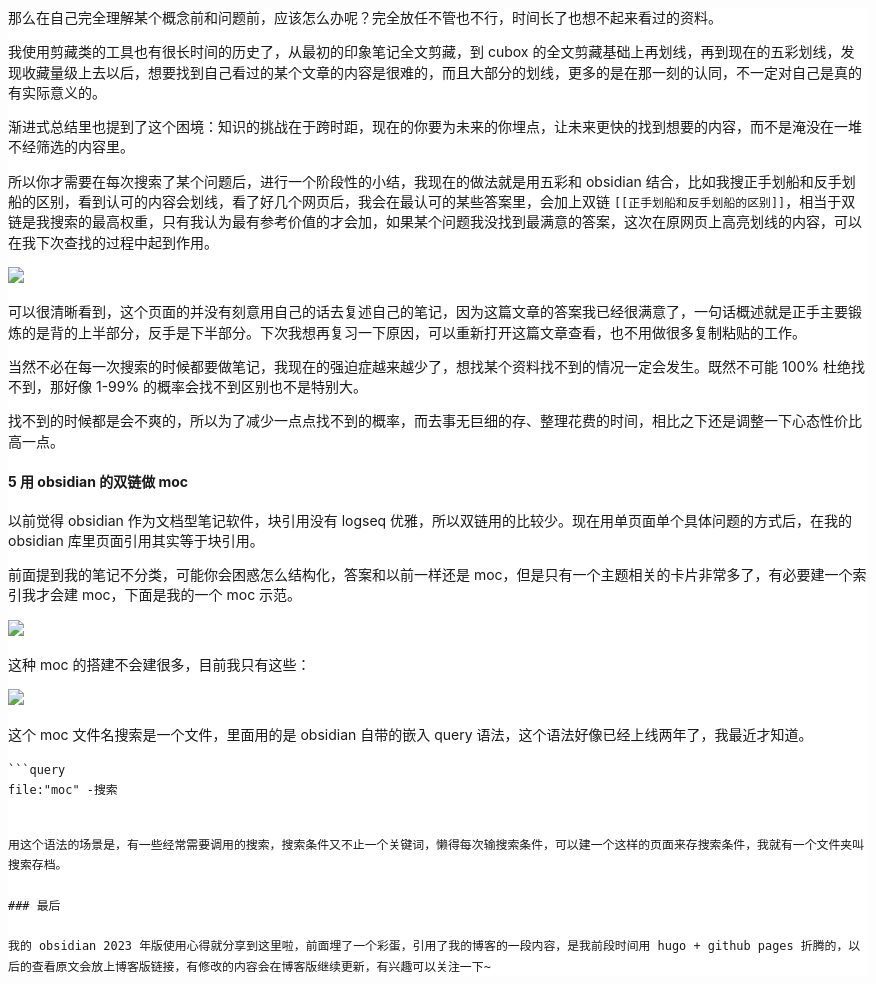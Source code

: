 那么在自己完全理解某个概念前和问题前，应该怎么办呢？完全放任不管也不行，时间长了也想不起来看过的资料。

我使用剪藏类的工具也有很长时间的历史了，从最初的印象笔记全文剪藏，到 cubox 的全文剪藏基础上再划线，再到现在的五彩划线，发现收藏量级上去以后，想要找到自己看过的某个文章的内容是很难的，而且大部分的划线，更多的是在那一刻的认同，不一定对自己是真的有实际意义的。

渐进式总结里也提到了这个困境：知识的挑战在于跨时距，现在的你要为未来的你埋点，让未来更快的找到想要的内容，而不是淹没在一堆不经筛选的内容里。

所以你才需要在每次搜索了某个问题后，进行一个阶段性的小结，我现在的做法就是用五彩和 obsidian 结合，比如我搜正手划船和反手划船的区别，看到认可的内容会划线，看了好几个网页后，我会在最认可的某些答案里，会加上双链 `[[正手划船和反手划船的区别]]`，相当于双链是我搜索的最高权重，只有我认为最有参考价值的才会加，如果某个问题我没找到最满意的答案，这次在原网页上高亮划线的内容，可以在我下次查找的过程中起到作用。  

![](https://mmbiz.qpic.cn/mmbiz_png/UeXqx9eAcfckIXHxWhQ1HibomRryGkKpxxjS6Rg4qtrXVaRdaT6kdOBAC545SKV3Kprb9ydAU9BAVPQ8saiaaFgg/640?wx_fmt=png)

可以很清晰看到，这个页面的并没有刻意用自己的话去复述自己的笔记，因为这篇文章的答案我已经很满意了，一句话概述就是正手主要锻炼的是背的上半部分，反手是下半部分。下次我想再复习一下原因，可以重新打开这篇文章查看，也不用做很多复制粘贴的工作。

当然不必在每一次搜索的时候都要做笔记，我现在的强迫症越来越少了，想找某个资料找不到的情况一定会发生。既然不可能 100% 杜绝找不到，那好像 1-99% 的概率会找不到区别也不是特别大。

找不到的时候都是会不爽的，所以为了减少一点点找不到的概率，而去事无巨细的存、整理花费的时间，相比之下还是调整一下心态性价比高一点。

#### 5 用 obsidian 的双链做 moc

以前觉得 obsidian 作为文档型笔记软件，块引用没有 logseq 优雅，所以双链用的比较少。现在用单页面单个具体问题的方式后，在我的 obsidian 库里页面引用其实等于块引用。

前面提到我的笔记不分类，可能你会困惑怎么结构化，答案和以前一样还是 moc，但是只有一个主题相关的卡片非常多了，有必要建一个索引我才会建 moc，下面是我的一个 moc 示范。

![](https://mmbiz.qpic.cn/mmbiz_png/UeXqx9eAcfckIXHxWhQ1HibomRryGkKpxT0rqqg5ZicMXiahWUwubVTTH3ibSkuDibrG4uwt7QUakk46K6gZSicLmzEg/640?wx_fmt=png)

  
这种 moc 的搭建不会建很多，目前我只有这些：

![](https://mmbiz.qpic.cn/mmbiz_png/UeXqx9eAcfckIXHxWhQ1HibomRryGkKpxfe8wnQQ3QKpmehgR2PNcibnChMH66q8iaj7U67yrUAAIpkq0ANTWnMRg/640?wx_fmt=png)

这个 moc 文件名搜索是一个文件，里面用的是 obsidian 自带的嵌入 query 语法，这个语法好像已经上线两年了，我最近才知道。  

```
```query 
file:"moc" -搜索

```

```

用这个语法的场景是，有一些经常需要调用的搜索，搜索条件又不止一个关键词，懒得每次输搜索条件，可以建一个这样的页面来存搜索条件，我就有一个文件夹叫搜索存档。

### 最后

我的 obsidian 2023 年版使用心得就分享到这里啦，前面埋了一个彩蛋，引用了我的博客的一段内容，是我前段时间用 hugo + github pages 折腾的，以后的查看原文会放上博客版链接，有修改的内容会在博客版继续更新，有兴趣可以关注一下~
